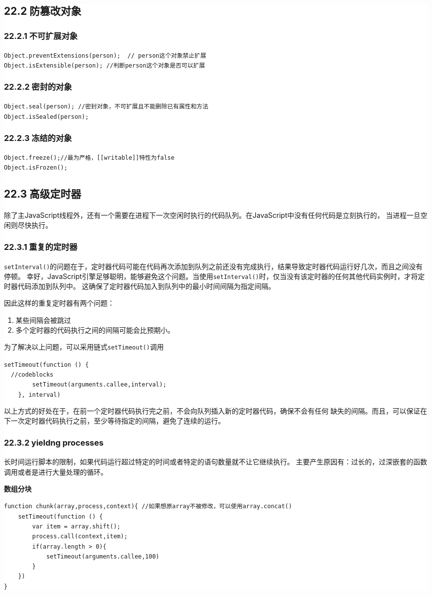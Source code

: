 ## 22.2 防篡改对象

### 22.2.1 不可扩展对象

```
Object.preventExtensions(person);  // person这个对象禁止扩展
Object.isExtensible(person); //判断person这个对象是否可以扩展
```

### 22.2.2 密封的对象

```
Object.seal(person); //密封对象，不可扩展且不能删除已有属性和方法
Object.isSealed(person);
```

### 22.2.3 冻结的对象

```
Object.freeze();//最为严格，[[writable]]特性为false
Object.isFrozen();
```

## 22.3 高级定时器

除了主JavaScript线程外，还有一个需要在进程下一次空闲时执行的代码队列。在JavaScript中没有任何代码是立刻执行的， 当进程一旦空闲则尽快执行。

### 22.3.1 重复的定时器

`setInterval()`的问题在于，定时器代码可能在代码再次添加到队列之前还没有完成执行，结果导致定时器代码运行好几次，而且之间没有停顿。 幸好，JavaScript引擎足够聪明，能够避免这个问题。当使用`setInterval()`时，仅当没有该定时器的任何其他代码实例时，才将定时器代码添加到队列中。 这确保了定时器代码加入到队列中的最小时间间隔为指定间隔。

因此这样的重复定时器有两个问题：

1. 某些间隔会被跳过
2. 多个定时器的代码执行之间的间隔可能会比预期小。

为了解决以上问题，可以采用链式`setTimeout()`调用

```
setTimeout(function () {
  //codeblocks
        setTimeout(arguments.callee,interval);
    }, interval)
```

以上方式的好处在于，在前一个定时器代码执行完之前，不会向队列插入新的定时器代码，确保不会有任何 缺失的间隔。而且，可以保证在下一次定时器代码执行之前，至少等待指定的间隔，避免了连续的运行。

### 22.3.2 yieldng processes

长时间运行脚本的限制，如果代码运行超过特定的时间或者特定的语句数量就不让它继续执行。 主要产生原因有：过长的，过深嵌套的函数调用或者是进行大量处理的循环。

**数组分块**

```
function chunk(array,process,context){ //如果想原array不被修改，可以使用array.concat()
    setTimeout(function () {
        var item = array.shift();
        process.call(context,item);
        if(array.length > 0){
            setTimeout(arguments.callee,100)
        }
    })
}
```
